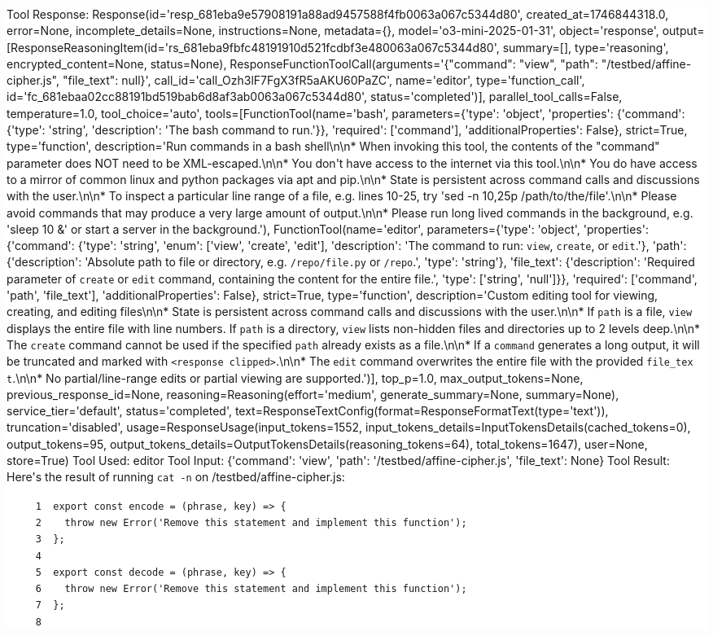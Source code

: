 Tool Response: Response(id='resp_681eba9e57908191a88ad9457588f4fb0063a067c5344d80', created_at=1746844318.0, error=None, incomplete_details=None, instructions=None, metadata={}, model='o3-mini-2025-01-31', object='response', output=[ResponseReasoningItem(id='rs_681eba9fbfc48191910d521fcdbf3e480063a067c5344d80', summary=[], type='reasoning', encrypted_content=None, status=None), ResponseFunctionToolCall(arguments='{"command": "view", "path": "/testbed/affine-cipher.js", "file_text": null}', call_id='call_Ozh3lF7FgX3fR5aAKU60PaZC', name='editor', type='function_call', id='fc_681ebaa02cc88191bd519bab6d8af3ab0063a067c5344d80', status='completed')], parallel_tool_calls=False, temperature=1.0, tool_choice='auto', tools=[FunctionTool(name='bash', parameters={'type': 'object', 'properties': {'command': {'type': 'string', 'description': 'The bash command to run.'}}, 'required': ['command'], 'additionalProperties': False}, strict=True, type='function', description='Run commands in a bash shell\n\n* When invoking this tool, the contents of the "command" parameter does NOT need to be XML-escaped.\n\n* You don\'t have access to the internet via this tool.\n\n* You do have access to a mirror of common linux and python packages via apt and pip.\n\n* State is persistent across command calls and discussions with the user.\n\n* To inspect a particular line range of a file, e.g. lines 10-25, try \'sed -n 10,25p /path/to/the/file\'.\n\n* Please avoid commands that may produce a very large amount of output.\n\n* Please run long lived commands in the background, e.g. \'sleep 10 &\' or start a server in the background.'), FunctionTool(name='editor', parameters={'type': 'object', 'properties': {'command': {'type': 'string', 'enum': ['view', 'create', 'edit'], 'description': 'The command to run: `view`, `create`, or `edit`.'}, 'path': {'description': 'Absolute path to file or directory, e.g. `/repo/file.py` or `/repo`.', 'type': 'string'}, 'file_text': {'description': 'Required parameter of `create` or `edit` command, containing the content for the entire file.', 'type': ['string', 'null']}}, 'required': ['command', 'path', 'file_text'], 'additionalProperties': False}, strict=True, type='function', description='Custom editing tool for viewing, creating, and editing files\n\n* State is persistent across command calls and discussions with the user.\n\n* If `path` is a file, `view` displays the entire file with line numbers. If `path` is a directory, `view` lists non-hidden files and directories up to 2 levels deep.\n\n* The `create` command cannot be used if the specified `path` already exists as a file.\n\n* If a `command` generates a long output, it will be truncated and marked with `<response clipped>`.\n\n* The `edit` command overwrites the entire file with the provided `file_text`.\n\n* No partial/line-range edits or partial viewing are supported.')], top_p=1.0, max_output_tokens=None, previous_response_id=None, reasoning=Reasoning(effort='medium', generate_summary=None, summary=None), service_tier='default', status='completed', text=ResponseTextConfig(format=ResponseFormatText(type='text')), truncation='disabled', usage=ResponseUsage(input_tokens=1552, input_tokens_details=InputTokensDetails(cached_tokens=0), output_tokens=95, output_tokens_details=OutputTokensDetails(reasoning_tokens=64), total_tokens=1647), user=None, store=True)
Tool Used: editor
Tool Input: {'command': 'view', 'path': '/testbed/affine-cipher.js', 'file_text': None}
Tool Result: Here's the result of running `cat -n` on /testbed/affine-cipher.js:
```
     1	export const encode = (phrase, key) => {
     2	  throw new Error('Remove this statement and implement this function');
     3	};
     4	
     5	export const decode = (phrase, key) => {
     6	  throw new Error('Remove this statement and implement this function');
     7	};
     8	
```


[//]: # " monoalphabetic as spelled by Merriam-Webster, compare to polyalphabetic "
[mmi]: https://en.wikipedia.org/wiki/Modular_multiplicative_inverse
[coprime-integers]: https://en.wikipedia.org/wiki/Coprime_integers